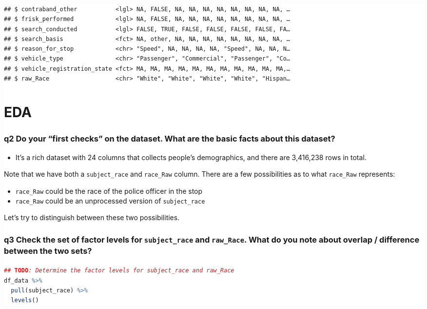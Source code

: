     ## $ contraband_other           <lgl> NA, FALSE, NA, NA, NA, NA, NA, NA, NA, NA, …
    ## $ frisk_performed            <lgl> NA, FALSE, NA, NA, NA, NA, NA, NA, NA, NA, …
    ## $ search_conducted           <lgl> FALSE, TRUE, FALSE, FALSE, FALSE, FALSE, FA…
    ## $ search_basis               <fct> NA, other, NA, NA, NA, NA, NA, NA, NA, NA, …
    ## $ reason_for_stop            <chr> "Speed", NA, NA, NA, NA, "Speed", NA, NA, N…
    ## $ vehicle_type               <chr> "Passenger", "Commercial", "Passenger", "Co…
    ## $ vehicle_registration_state <fct> MA, MA, MA, MA, MA, MA, MA, MA, MA, MA, MA,…
    ## $ raw_Race                   <chr> "White", "White", "White", "White", "Hispan…

# EDA



### **q2** Do your “first checks” on the dataset. What are the basic facts about this dataset?

- It’s a rich dataset with 24 columns that collects people’s
  demographics, and there are 3,416,238 rows in total.

Note that we have both a `subject_race` and `race_Raw` column. There are
a few possibilities as to what `race_Raw` represents:

- `race_Raw` could be the race of the police officer in the stop
- `race_Raw` could be an unprocessed version of `subject_race`

Let’s try to distinguish between these two possibilities.

### **q3** Check the set of factor levels for `subject_race` and `raw_Race`. What do you note about overlap / difference between the two sets?

``` r
## TODO: Determine the factor levels for subject_race and raw_Race
df_data %>%
  pull(subject_race) %>%
  levels()
```
